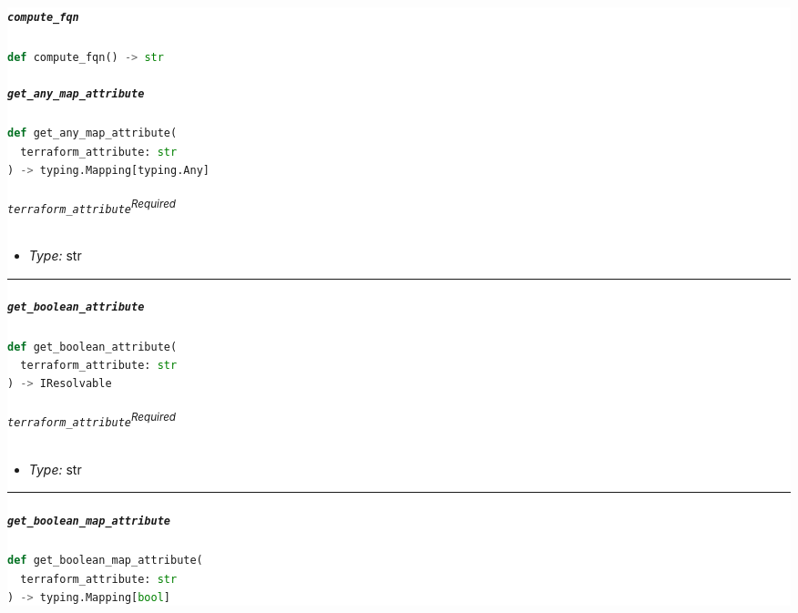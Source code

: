 
##### `compute_fqn` <a name="compute_fqn" id="@cdktf/provider-cloudflare.r2BucketCors.R2BucketCorsRulesOutputReference.computeFqn"></a>

```python
def compute_fqn() -> str
```

##### `get_any_map_attribute` <a name="get_any_map_attribute" id="@cdktf/provider-cloudflare.r2BucketCors.R2BucketCorsRulesOutputReference.getAnyMapAttribute"></a>

```python
def get_any_map_attribute(
  terraform_attribute: str
) -> typing.Mapping[typing.Any]
```

###### `terraform_attribute`<sup>Required</sup> <a name="terraform_attribute" id="@cdktf/provider-cloudflare.r2BucketCors.R2BucketCorsRulesOutputReference.getAnyMapAttribute.parameter.terraformAttribute"></a>

- *Type:* str

---

##### `get_boolean_attribute` <a name="get_boolean_attribute" id="@cdktf/provider-cloudflare.r2BucketCors.R2BucketCorsRulesOutputReference.getBooleanAttribute"></a>

```python
def get_boolean_attribute(
  terraform_attribute: str
) -> IResolvable
```

###### `terraform_attribute`<sup>Required</sup> <a name="terraform_attribute" id="@cdktf/provider-cloudflare.r2BucketCors.R2BucketCorsRulesOutputReference.getBooleanAttribute.parameter.terraformAttribute"></a>

- *Type:* str

---

##### `get_boolean_map_attribute` <a name="get_boolean_map_attribute" id="@cdktf/provider-cloudflare.r2BucketCors.R2BucketCorsRulesOutputReference.getBooleanMapAttribute"></a>

```python
def get_boolean_map_attribute(
  terraform_attribute: str
) -> typing.Mapping[bool]
```
